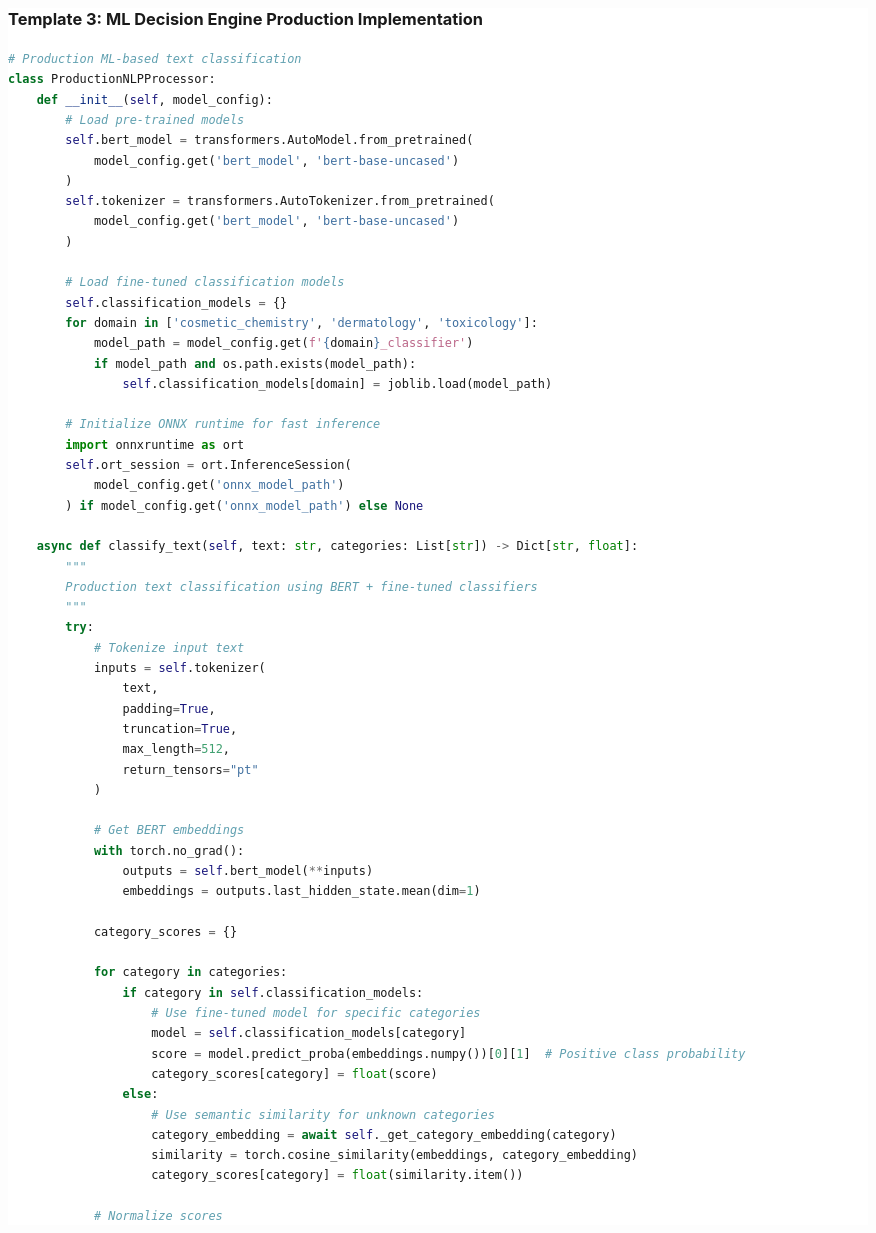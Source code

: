 ### Template 3: ML Decision Engine Production Implementation

```python
# Production ML-based text classification
class ProductionNLPProcessor:
    def __init__(self, model_config):
        # Load pre-trained models
        self.bert_model = transformers.AutoModel.from_pretrained(
            model_config.get('bert_model', 'bert-base-uncased')
        )
        self.tokenizer = transformers.AutoTokenizer.from_pretrained(
            model_config.get('bert_model', 'bert-base-uncased')
        )
        
        # Load fine-tuned classification models
        self.classification_models = {}
        for domain in ['cosmetic_chemistry', 'dermatology', 'toxicology']:
            model_path = model_config.get(f'{domain}_classifier')
            if model_path and os.path.exists(model_path):
                self.classification_models[domain] = joblib.load(model_path)
        
        # Initialize ONNX runtime for fast inference
        import onnxruntime as ort
        self.ort_session = ort.InferenceSession(
            model_config.get('onnx_model_path')
        ) if model_config.get('onnx_model_path') else None

    async def classify_text(self, text: str, categories: List[str]) -> Dict[str, float]:
        """
        Production text classification using BERT + fine-tuned classifiers
        """
        try:
            # Tokenize input text
            inputs = self.tokenizer(
                text,
                padding=True,
                truncation=True,
                max_length=512,
                return_tensors="pt"
            )
            
            # Get BERT embeddings
            with torch.no_grad():
                outputs = self.bert_model(**inputs)
                embeddings = outputs.last_hidden_state.mean(dim=1)
            
            category_scores = {}
            
            for category in categories:
                if category in self.classification_models:
                    # Use fine-tuned model for specific categories
                    model = self.classification_models[category]
                    score = model.predict_proba(embeddings.numpy())[0][1]  # Positive class probability
                    category_scores[category] = float(score)
                else:
                    # Use semantic similarity for unknown categories
                    category_embedding = await self._get_category_embedding(category)
                    similarity = torch.cosine_similarity(embeddings, category_embedding)
                    category_scores[category] = float(similarity.item())
            
            # Normalize scores
```